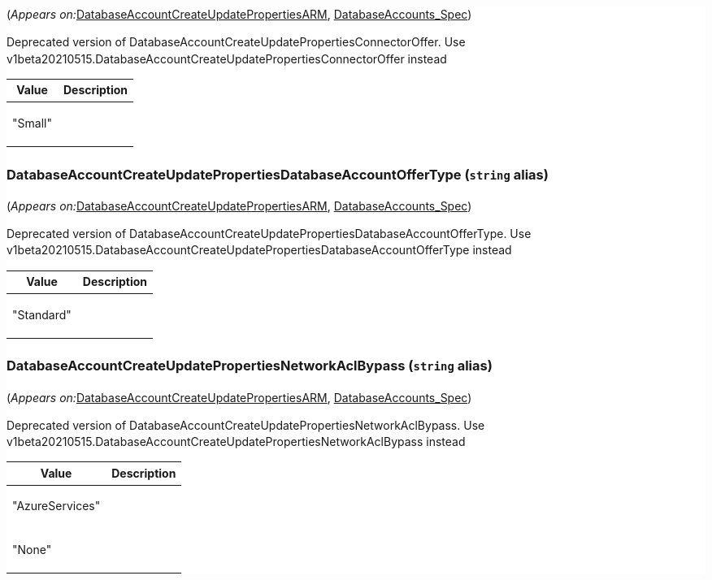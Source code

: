 (<em>Appears on:</em><a href="#documentdb.azure.com/v1alpha1api20210515.DatabaseAccountCreateUpdatePropertiesARM">DatabaseAccountCreateUpdatePropertiesARM</a>, <a href="#documentdb.azure.com/v1alpha1api20210515.DatabaseAccounts_Spec">DatabaseAccounts_Spec</a>)
</p>
<div>
<p>Deprecated version of DatabaseAccountCreateUpdatePropertiesConnectorOffer. Use
v1beta20210515.DatabaseAccountCreateUpdatePropertiesConnectorOffer instead</p>
</div>
<table>
<thead>
<tr>
<th>Value</th>
<th>Description</th>
</tr>
</thead>
<tbody><tr><td><p>&#34;Small&#34;</p></td>
<td></td>
</tr></tbody>
</table>
<h3 id="documentdb.azure.com/v1alpha1api20210515.DatabaseAccountCreateUpdatePropertiesDatabaseAccountOfferType">DatabaseAccountCreateUpdatePropertiesDatabaseAccountOfferType
(<code>string</code> alias)</h3>
<p>
(<em>Appears on:</em><a href="#documentdb.azure.com/v1alpha1api20210515.DatabaseAccountCreateUpdatePropertiesARM">DatabaseAccountCreateUpdatePropertiesARM</a>, <a href="#documentdb.azure.com/v1alpha1api20210515.DatabaseAccounts_Spec">DatabaseAccounts_Spec</a>)
</p>
<div>
<p>Deprecated version of DatabaseAccountCreateUpdatePropertiesDatabaseAccountOfferType. Use
v1beta20210515.DatabaseAccountCreateUpdatePropertiesDatabaseAccountOfferType instead</p>
</div>
<table>
<thead>
<tr>
<th>Value</th>
<th>Description</th>
</tr>
</thead>
<tbody><tr><td><p>&#34;Standard&#34;</p></td>
<td></td>
</tr></tbody>
</table>
<h3 id="documentdb.azure.com/v1alpha1api20210515.DatabaseAccountCreateUpdatePropertiesNetworkAclBypass">DatabaseAccountCreateUpdatePropertiesNetworkAclBypass
(<code>string</code> alias)</h3>
<p>
(<em>Appears on:</em><a href="#documentdb.azure.com/v1alpha1api20210515.DatabaseAccountCreateUpdatePropertiesARM">DatabaseAccountCreateUpdatePropertiesARM</a>, <a href="#documentdb.azure.com/v1alpha1api20210515.DatabaseAccounts_Spec">DatabaseAccounts_Spec</a>)
</p>
<div>
<p>Deprecated version of DatabaseAccountCreateUpdatePropertiesNetworkAclBypass. Use
v1beta20210515.DatabaseAccountCreateUpdatePropertiesNetworkAclBypass instead</p>
</div>
<table>
<thead>
<tr>
<th>Value</th>
<th>Description</th>
</tr>
</thead>
<tbody><tr><td><p>&#34;AzureServices&#34;</p></td>
<td></td>
</tr><tr><td><p>&#34;None&#34;</p></td>